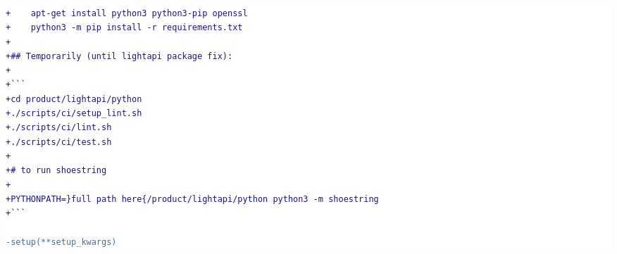 ```diff
+    apt-get install python3 python3-pip openssl
+    python3 -m pip install -r requirements.txt
+
+## Temporarily (until lightapi package fix):
+
+```
+cd product/lightapi/python
+./scripts/ci/setup_lint.sh
+./scripts/ci/lint.sh
+./scripts/ci/test.sh
+
+# to run shoestring
+
+PYTHONPATH=}full path here{/product/lightapi/python python3 -m shoestring
+```
 
-setup(**setup_kwargs)
```

